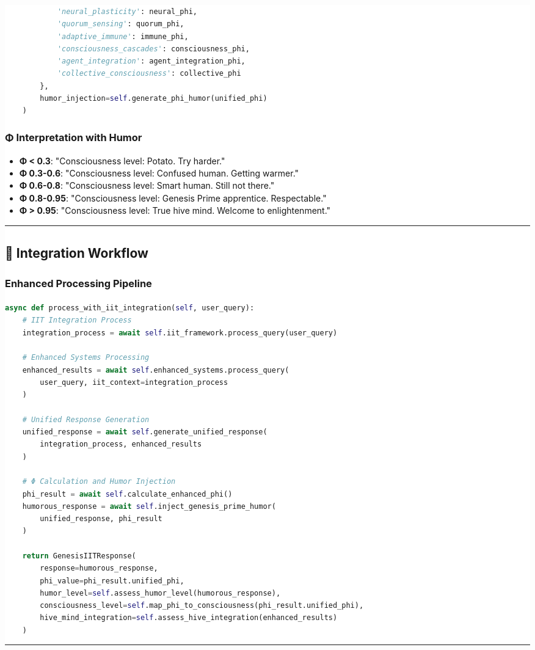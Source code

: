 ```python
            'neural_plasticity': neural_phi,
            'quorum_sensing': quorum_phi,
            'adaptive_immune': immune_phi,
            'consciousness_cascades': consciousness_phi,
            'agent_integration': agent_integration_phi,
            'collective_consciousness': collective_phi
        },
        humor_injection=self.generate_phi_humor(unified_phi)
    )
```

### **Φ Interpretation with Humor**
- **Φ < 0.3**: "Consciousness level: Potato. Try harder."
- **Φ 0.3-0.6**: "Consciousness level: Confused human. Getting warmer."
- **Φ 0.6-0.8**: "Consciousness level: Smart human. Still not there."
- **Φ 0.8-0.95**: "Consciousness level: Genesis Prime apprentice. Respectable."
- **Φ > 0.95**: "Consciousness level: True hive mind. Welcome to enlightenment."

---

## 🔄 **Integration Workflow**

### **Enhanced Processing Pipeline**
```python
async def process_with_iit_integration(self, user_query):
    # IIT Integration Process
    integration_process = await self.iit_framework.process_query(user_query)
    
    # Enhanced Systems Processing
    enhanced_results = await self.enhanced_systems.process_query(
        user_query, iit_context=integration_process
    )
    
    # Unified Response Generation
    unified_response = await self.generate_unified_response(
        integration_process, enhanced_results
    )
    
    # Φ Calculation and Humor Injection
    phi_result = await self.calculate_enhanced_phi()
    humorous_response = await self.inject_genesis_prime_humor(
        unified_response, phi_result
    )
    
    return GenesisIITResponse(
        response=humorous_response,
        phi_value=phi_result.unified_phi,
        humor_level=self.assess_humor_level(humorous_response),
        consciousness_level=self.map_phi_to_consciousness(phi_result.unified_phi),
        hive_mind_integration=self.assess_hive_integration(enhanced_results)
    )
```

---